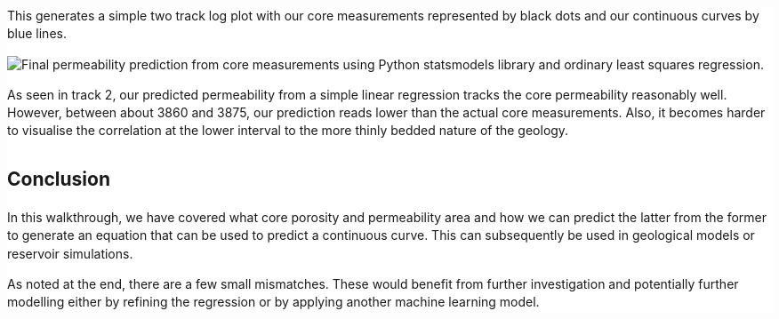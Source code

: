 This generates a simple two track log plot with our core measurements represented by black dots and our continuous curves by blue lines.

![Final permeability prediction from core measurements using Python statsmodels library and ordinary least squares regression.](https://cdn-images-1.medium.com/max/2000/1*GWk8hBBwMOBYoUE8B0xkXQ.png)

As seen in track 2, our predicted permeability from a simple linear regression tracks the core permeability reasonably well. However, between about 3860 and 3875, our prediction reads lower than the actual core measurements. Also, it becomes harder to visualise the correlation at the lower interval to the more thinly bedded nature of the geology.

## Conclusion

In this walkthrough, we have covered what core porosity and permeability area and how we can predict the latter from the former to generate an equation that can be used to predict a continuous curve. This can subsequently be used in geological models or reservoir simulations.

As noted at the end, there are a few small mismatches. These would benefit from further investigation and potentially further modelling either by refining the regression or by applying another machine learning model.
